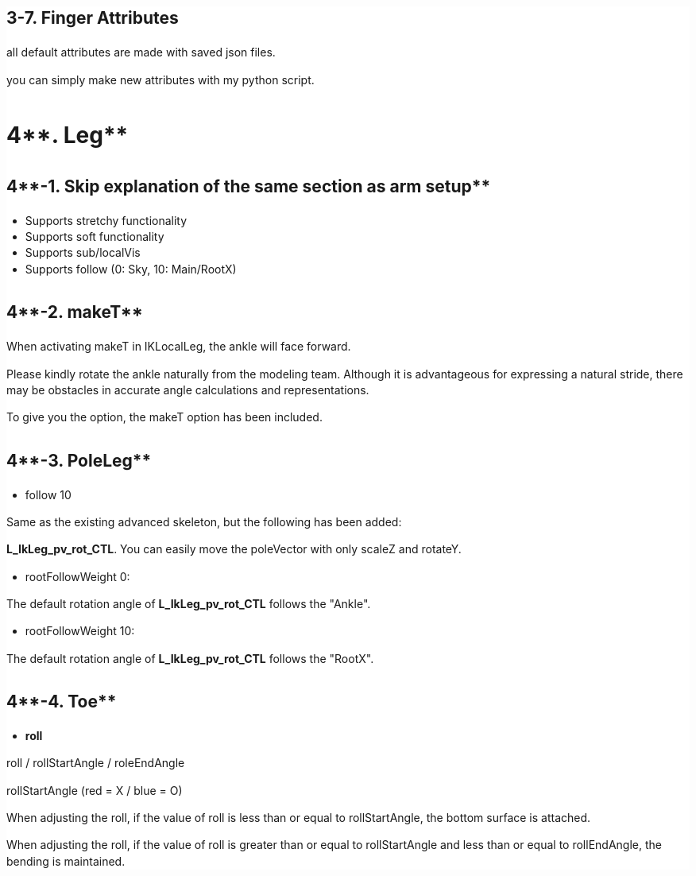 ## **3-7. Finger Attributes**

all default attributes are made with saved json files.

you can simply make new attributes with my python script.

# 4**. Leg**

## 4**-1. Skip explanation of the same section as arm setup**

- Supports stretchy functionality
- Supports soft functionality
- Supports sub/localVis
- Supports follow (0: Sky, 10: Main/RootX)

## 4**-2. makeT**

When activating makeT in IKLocalLeg, the ankle will face forward.

Please kindly rotate the ankle naturally from the modeling team. Although it is advantageous for expressing a natural stride, there may be obstacles in accurate angle calculations and representations.

To give you the option, the makeT option has been included.

## 4**-3. PoleLeg**

- follow 10

Same as the existing advanced skeleton, but the following has been added:

**L_IkLeg_pv_rot_CTL**. You can easily move the poleVector with only scaleZ and rotateY.

- rootFollowWeight 0:

The default rotation angle of **L_IkLeg_pv_rot_CTL** follows the "Ankle".

- rootFollowWeight 10:

The default rotation angle of **L_IkLeg_pv_rot_CTL** follows the "RootX".

## 4**-4. Toe**

- **roll**

roll / rollStartAngle / roleEndAngle

rollStartAngle (red = X / blue = O)

When adjusting the roll, if the value of roll is less than or equal to rollStartAngle,
the bottom surface is attached.

When adjusting the roll, if the value of roll is greater than or equal to rollStartAngle
and less than or equal to rollEndAngle,
the bending is maintained.
